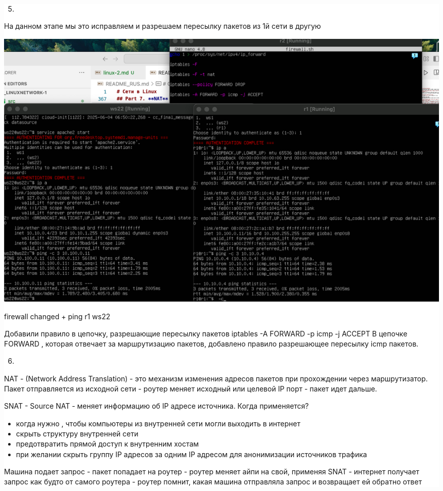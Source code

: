 
5.

На данном этапе мы это исправляем и разрешаем пересылку пакетов из 1й сети в другую 

![Проблема с фотографией](screenshots/firewall_accept.png)
<figcaption> firewall changed + ping r1 ws22 </figcaption>

Добавили правило в цепочку, разрешающие пересылку пакетов 
iptables -A FORWARD -p icmp -j ACCEPT 
В цепочке FORWARD , которая отвечает за маршрутизацию пакетов, добавлено правило разрешающее пересылку icmp пакетов. 

6. 
NAT - (Network Address Translation) - это механизм изменения адресов пакетов при прохождении через маршрутизатор. Пакет отправляется из исходной сети - роутер меняет исходный или целевой IP порт - пакет идет дальше. 

SNAT - Source NAT - меняет информацию об IP адресе источника. 
Когда применяется? 
- когда нужно , чтобы компьютеры из внутренней сети могли выходить в интернет 
- скрыть структуру внутренней сети 
- предотвратить прямой доступ к внутренним хостам 
- при желании скрыть группу IP адресов за одним IP адресом для анонимизации источников трафика

Машина подает запрос - пакет попадает на роутер - роутер меняет айпи на свой, применяя SNAT - интернет получает запрос как будто от самого роутера - роутер помнит, какая машина отправляла запрос и возвращает ей обратно ответ 
